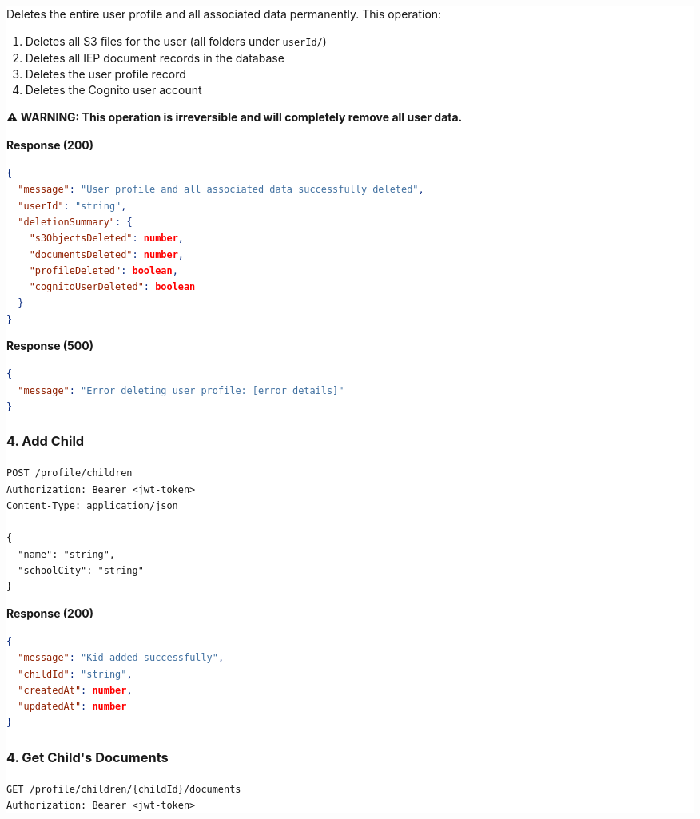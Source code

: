 Deletes the entire user profile and all associated data permanently. This operation:
1. Deletes all S3 files for the user (all folders under `userId/`)
2. Deletes all IEP document records in the database
3. Deletes the user profile record
4. Deletes the Cognito user account

**⚠️ WARNING: This operation is irreversible and will completely remove all user data.**

**Response (200)**
```json
{
  "message": "User profile and all associated data successfully deleted",
  "userId": "string",
  "deletionSummary": {
    "s3ObjectsDeleted": number,
    "documentsDeleted": number,
    "profileDeleted": boolean,
    "cognitoUserDeleted": boolean
  }
}
```

**Response (500)**
```json
{
  "message": "Error deleting user profile: [error details]"
}
```

### 4. Add Child
```http
POST /profile/children
Authorization: Bearer <jwt-token>
Content-Type: application/json

{
  "name": "string",
  "schoolCity": "string"
}
```

**Response (200)**
```json
{
  "message": "Kid added successfully",
  "childId": "string",
  "createdAt": number,
  "updatedAt": number
}
```

### 4. Get Child's Documents
```http
GET /profile/children/{childId}/documents
Authorization: Bearer <jwt-token>
```
